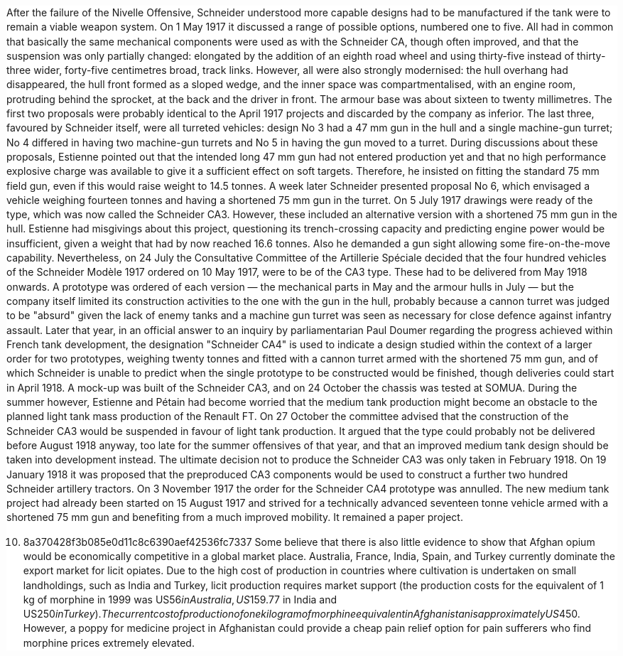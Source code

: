 After the failure of the Nivelle Offensive, Schneider understood more capable designs had to be manufactured if the tank were to remain a viable weapon system. On 1 May 1917 it discussed a range of possible options, numbered one to five. All had in common that basically the same mechanical components were used as with the Schneider CA, though often improved, and that the suspension was only partially changed: elongated by the addition of an eighth road wheel and using thirty-five instead of thirty-three wider, forty-five centimetres broad, track links. However, all were also strongly modernised: the hull overhang had disappeared, the hull front formed as a sloped wedge, and the inner space was compartmentalised, with an engine room, protruding behind the sprocket, at the back and the driver in front. The armour base was about sixteen to twenty millimetres. The first two proposals were probably identical to the April 1917 projects and discarded by the company as inferior.  The last three, favoured by Schneider itself, were all turreted vehicles: design No 3 had a 47 mm gun in the hull and a single machine-gun turret; No 4 differed in having two machine-gun turrets and No 5 in having the gun moved to a turret.  During discussions about these proposals, Estienne pointed out that the intended long 47 mm gun had not entered production yet and that no high performance explosive charge was available to give it a sufficient effect on soft targets.  Therefore, he insisted on fitting the standard 75 mm field gun, even if this would raise weight to 14.5 tonnes. A week later Schneider presented proposal No 6, which envisaged a vehicle weighing fourteen tonnes and having a shortened 75 mm gun in the turret.  On 5 July 1917 drawings were ready of the type, which was now called the Schneider CA3.  However, these included an alternative version with a shortened 75 mm gun in the hull. Estienne had misgivings about this project, questioning its trench-crossing capacity and predicting engine power would be insufficient, given a weight that had by now reached 16.6 tonnes. Also he demanded a gun sight allowing some fire-on-the-move capability.  Nevertheless, on 24 July the Consultative Committee of the Artillerie Spéciale decided that the four hundred vehicles of the Schneider Modèle 1917 ordered on 10 May 1917, were to be of the CA3 type. These had to be delivered from May 1918 onwards. A prototype was ordered of each version — the mechanical parts in May and the armour hulls in July — but the company itself limited its construction activities to the one with the gun in the hull, probably because a cannon turret was judged to be "absurd" given the lack of enemy tanks and a machine gun turret was seen as necessary for close defence against infantry assault.  Later that year, in an official answer to an inquiry by parliamentarian Paul Doumer regarding the progress achieved within French tank development, the designation "Schneider CA4" is used to indicate a design studied within the context of a larger order for two prototypes, weighing twenty tonnes and fitted with a cannon turret armed with the shortened 75 mm gun, and of which Schneider is unable to predict when the single prototype to be constructed would be finished, though deliveries could start in April 1918.  A mock-up was built of the Schneider CA3, and on 24 October the chassis was tested at SOMUA. During the summer however, Estienne and Pétain had become worried that the medium tank production might become an obstacle to the planned light tank mass production of the Renault FT. On 27 October the committee advised that the construction of the Schneider CA3 would be suspended in favour of light tank production.  It argued that the type could probably not be delivered before August 1918 anyway, too late for the summer offensives of that year, and that an improved medium tank design should be taken into development instead. The ultimate decision not to produce the Schneider CA3 was only taken in February 1918.  On 19 January 1918 it was proposed that the preproduced CA3 components would be used to construct a further two hundred Schneider artillery tractors.  On 3 November 1917 the order for the Schneider CA4 prototype was annulled.  The new medium tank project had already been started on 15 August 1917 and strived for a technically advanced seventeen tonne vehicle armed with a shortened 75 mm gun and benefiting from a much improved mobility.  It remained a paper project.

10.   8a370428f3b085e0d11c8c6390aef42536fc7337
Some believe that there is also little evidence to show that Afghan opium would be economically competitive in a global market place. Australia, France, India, Spain, and Turkey currently dominate the export market for licit opiates. Due to the high cost of production in countries where cultivation is undertaken on small landholdings, such as India and Turkey, licit production requires market support (the production costs for the equivalent of 1 kg of morphine in 1999 was US$56 in Australia, US$159.77 in India and US$250 in Turkey). The current cost of production of one kilogram of morphine equivalent in Afghanistan is approximately US$450. However, a poppy for medicine project in Afghanistan could provide a cheap pain relief option for pain sufferers who find morphine prices extremely elevated.
